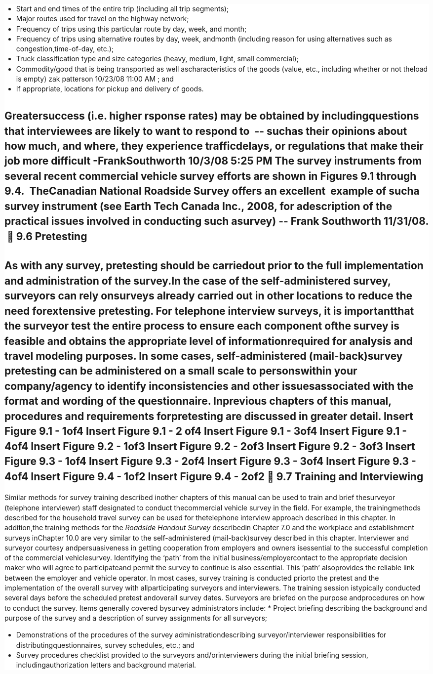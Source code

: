 * Start and end times of the entire trip (including all trip segments);
* Major routes used for travel on the highway network;
* Frequency of trips using this particular route by day, week, and month;
* Frequency of trips using alternative routes by day, week, andmonth (including reason for using alternatives such as congestion,time-of-day, etc.);
* Truck classification type and size categories (heavy, medium, light, small commercial);
* Commodity/good that is being transported as well ascharacteristics of the goods (value, etc., including whether or not theload is empty) zak patterson 10/23/08 11:00 AM ; and
* If appropriate, locations for pickup and delivery of goods.

Greatersuccess (i.e. higher rsponse rates) may be obtained by includingquestions that interviewees are likely to want to respond to  -- suchas their opinions about how much, and where, they experience trafficdelays, or regulations that make their job more difficult -FrankSouthworth 10/3/08 5:25 PM The survey instruments from several recent commercial vehicle survey efforts are shown in Figures 9.1 through 9.4.  TheCanadian National Roadside Survey offers an excellent  example of sucha survey instrument (see Earth Tech Canada Inc., 2008, for adescription of the practical issues involved in conducting such asurvey) -- Frank Southworth 11/31/08.   9.6 Pretesting
----------------

As with any survey, pretesting should be carriedout prior to the full implementation and administration of the survey.In the case of the self-administered survey, surveyors can rely onsurveys already carried out in other locations to reduce the need forextensive pretesting. For telephone interview surveys, it is importantthat the surveyor test the entire process to ensure each component ofthe survey is feasible and obtains the appropriate level of informationrequired for analysis and travel modeling purposes. In some cases, self-administered (mail-back)survey pretesting can be administered on a small scale to personswithin your company/agency to identify inconsistencies and other issuesassociated with the format and wording of the questionnaire. Inprevious chapters of this manual, procedures and requirements forpretesting are discussed in greater detail. Insert Figure 9.1 - 1of4 Insert Figure 9.1 - 2 of4 Insert Figure 9.1 - 3of4 Insert Figure 9.1 - 4of4 Insert Figure 9.2 - 1of3 Insert Figure 9.2 - 2of3 Insert Figure 9.2 - 3of3 Insert Figure 9.3 - 1of4 Insert Figure 9.3 - 2of4 Insert Figure 9.3 - 3of4 Insert Figure 9.3 - 4of4 Insert Figure 9.4 - 1of2 Insert Figure 9.4 - 2of2  9.7 Training and Interviewing
-------------------------------

Similar methods for survey training described inother chapters of this manual can be used to train and brief thesurveyor (telephone interviewer) staff designated to conduct thecommercial vehicle survey in the field. For example, the trainingmethods described for the household travel survey can be used for thetelephone interview approach described in this chapter. In addition,the training methods for the *Roadside Handout Survey* describedin Chapter 7.0 and the workplace and establishment surveys inChapter 10.0 are very similar to the self-administered (mail-back)survey described in this chapter. Interviewer and surveyor courtesy andpersuasiveness in getting cooperation from employers and owners isessential to the successful completion of the commercial vehiclesurvey. Identifying the ‘path’ from the initial business/employercontact to the appropriate decision maker who will agree to participateand permit the survey to continue is also essential. This ‘path’ alsoprovides the reliable link between the employer and vehicle operator. In most cases, survey training is conducted priorto the pretest and the implementation of the overall survey with allparticipating surveyors and interviewers. The training session istypically conducted several days before the scheduled pretest andoverall survey dates. Surveyors are briefed on the purpose andprocedures on how to conduct the survey. Items generally covered bysurvey administrators include: * Project briefing describing the background and purpose of the survey and a description of survey assignments for all surveyors;
* Demonstrations of the procedures of the survey administrationdescribing surveyor/interviewer responsibilities for distributingquestionnaires, survey schedules, etc.; and
* Survey procedures checklist provided to the surveyors and/orinterviewers during the initial briefing session, includingauthorization letters and background material.
